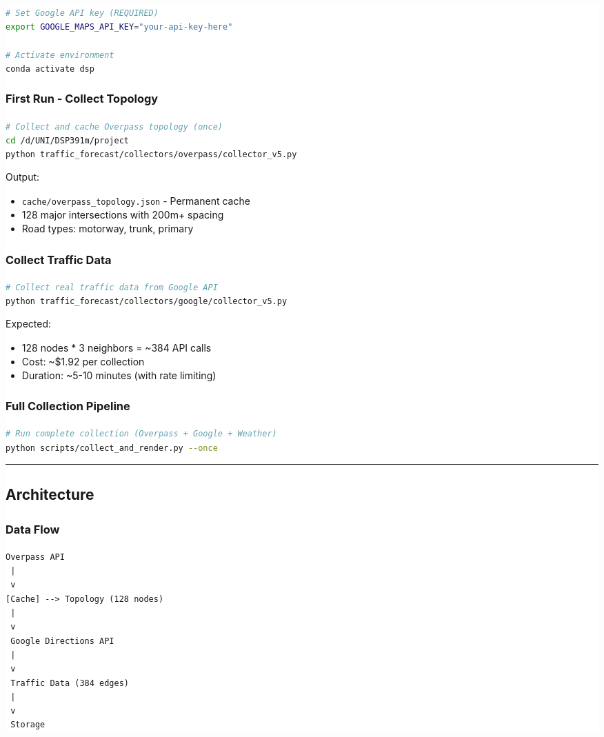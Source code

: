 ```bash
# Set Google API key (REQUIRED)
export GOOGLE_MAPS_API_KEY="your-api-key-here"

# Activate environment
conda activate dsp
```

### First Run - Collect Topology

```bash
# Collect and cache Overpass topology (once)
cd /d/UNI/DSP391m/project
python traffic_forecast/collectors/overpass/collector_v5.py
```

Output:

- `cache/overpass_topology.json` - Permanent cache
- 128 major intersections with 200m+ spacing
- Road types: motorway, trunk, primary

### Collect Traffic Data

```bash
# Collect real traffic data from Google API
python traffic_forecast/collectors/google/collector_v5.py
```

Expected:

- 128 nodes \* 3 neighbors = ~384 API calls
- Cost: ~$1.92 per collection
- Duration: ~5-10 minutes (with rate limiting)

### Full Collection Pipeline

```bash
# Run complete collection (Overpass + Google + Weather)
python scripts/collect_and_render.py --once
```

---

## Architecture

### Data Flow

```
Overpass API
 |
 v
[Cache] --> Topology (128 nodes)
 |
 v
 Google Directions API
 |
 v
 Traffic Data (384 edges)
 |
 v
 Storage
```
